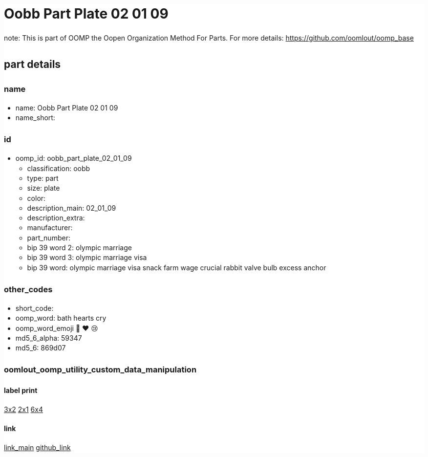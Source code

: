 # Oobb Part Plate 02 01 09  

note: This is part of OOMP the Oopen Organization Method For Parts. For more details: https://github.com/oomlout/oomp_base

##  part details





### name
* name: Oobb Part Plate 02 01 09
* name_short: 
### id
* oomp_id: oobb_part_plate_02_01_09
  * classification: oobb
  * type: part
  * size: plate
  * color: 
  * description_main: 02_01_09
  * description_extra: 
  * manufacturer: 
  * part_number: 
  * bip 39 word 2: olympic marriage
  * bip 39 word 3: olympic marriage visa
  * bip 39 word: olympic marriage visa snack farm wage crucial rabbit valve bulb excess anchor

### other_codes
* short_code: 
* oomp_word: bath hearts cry
* oomp_word_emoji :bath: :hearts: :cry:
* md5_6_alpha: 59347
* md5_6: 869d07






### oomlout_oomp_utility_custom_data_manipulation
#### label print
[3x2](http://192.168.1.245:1112/?label=oomp%2059347)
[2x1](http://192.168.1.242:1112/?label=oomp%2059347)
[6x4](http://192.168.1.55:1112/?label=oomp%2059347)    

#### link

[link_main](https://github.com/oomlout/oomlout_oomp_current_version_messy/tree/main/parts/oobb_part_plate_02_01_09) [github_link](https://github.com/oomlout/oomlout_oomp_part_src/tree/main/parts/oobb_part_plate_02_01_09)                             
